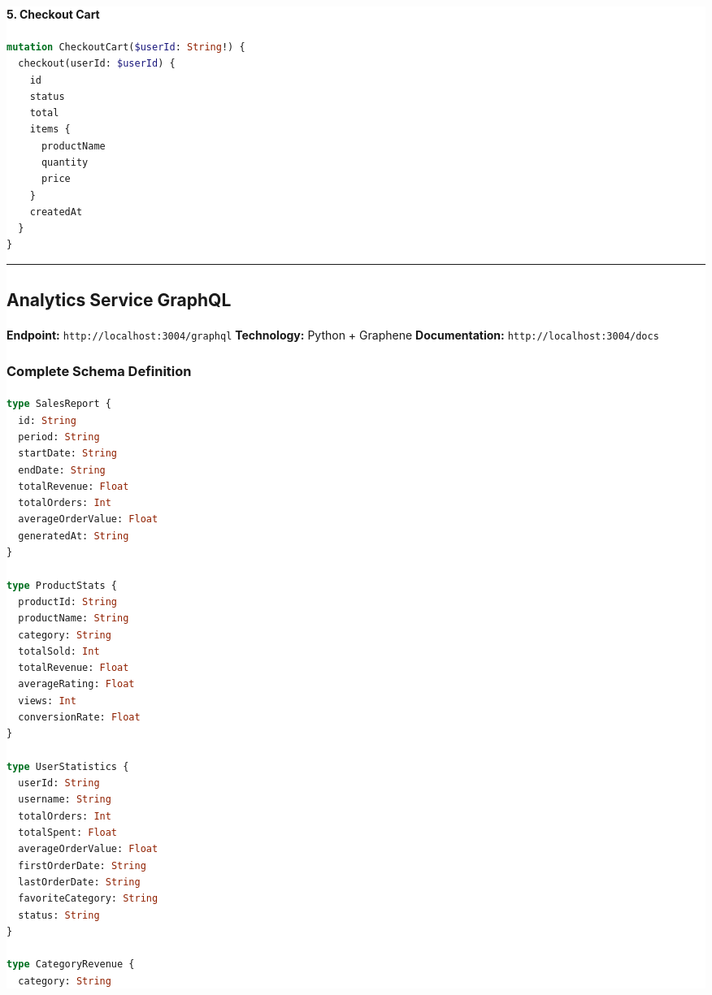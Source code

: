 #### 5. Checkout Cart
```graphql
mutation CheckoutCart($userId: String!) {
  checkout(userId: $userId) {
    id
    status
    total
    items {
      productName
      quantity
      price
    }
    createdAt
  }
}
```

---

## Analytics Service GraphQL

**Endpoint:** `http://localhost:3004/graphql`
**Technology:** Python + Graphene
**Documentation:** `http://localhost:3004/docs`

### Complete Schema Definition

```graphql
type SalesReport {
  id: String
  period: String
  startDate: String
  endDate: String
  totalRevenue: Float
  totalOrders: Int
  averageOrderValue: Float
  generatedAt: String
}

type ProductStats {
  productId: String
  productName: String
  category: String
  totalSold: Int
  totalRevenue: Float
  averageRating: Float
  views: Int
  conversionRate: Float
}

type UserStatistics {
  userId: String
  username: String
  totalOrders: Int
  totalSpent: Float
  averageOrderValue: Float
  firstOrderDate: String
  lastOrderDate: String
  favoriteCategory: String
  status: String
}

type CategoryRevenue {
  category: String
```